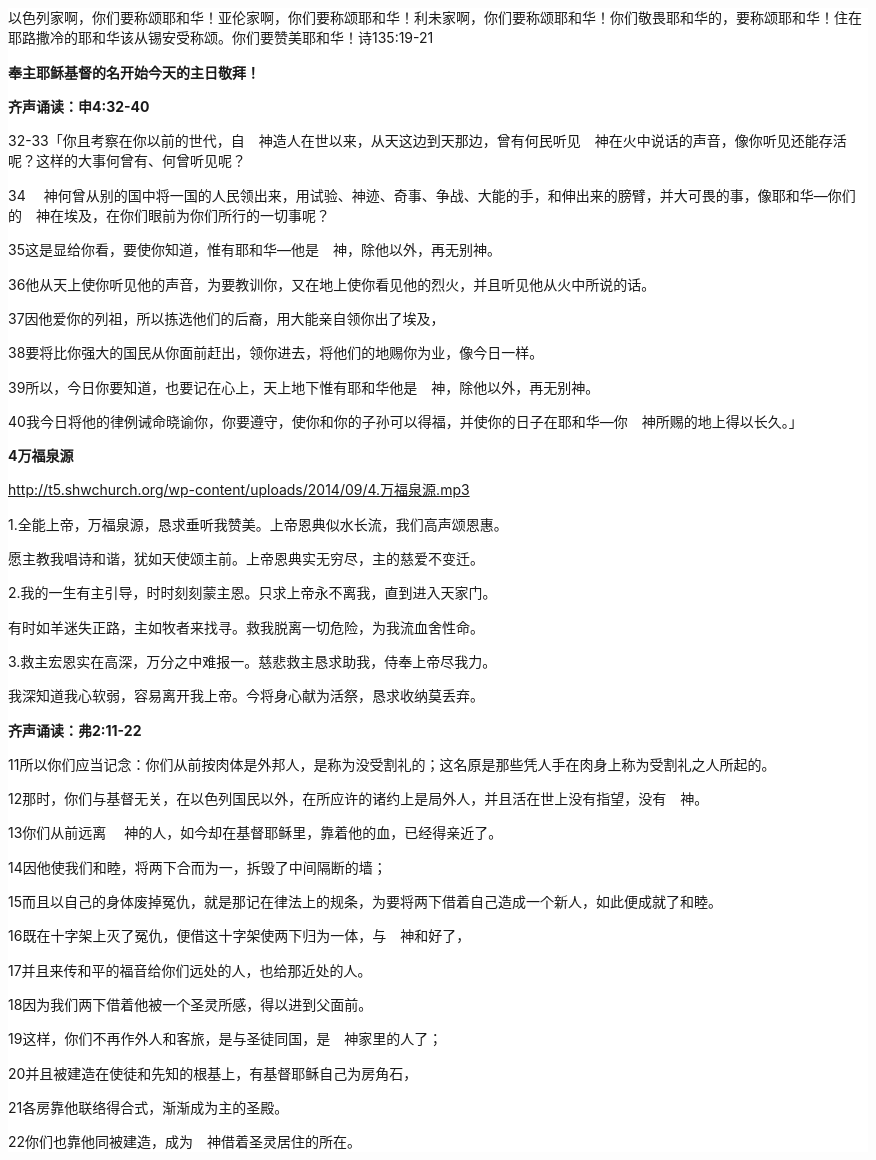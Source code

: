 以色列家啊，你们要称颂耶和华！亚伦家啊，你们要称颂耶和华！利未家啊，你们要称颂耶和华！你们敬畏耶和华的，要称颂耶和华！住在耶路撒冷的耶和华该从锡安受称颂。你们要赞美耶和华！诗135:19-21

**奉主耶稣基督的名开始今天的主日敬拜！**

**齐声诵读：申4:32-40**

32-33「你且考察在你以前的世代，自　神造人在世以来，从天这边到天那边，曾有何民听见　神在火中说话的声音，像你听见还能存活呢？这样的大事何曾有、何曾听见呢？
  
34 　神何曾从别的国中将一国的人民领出来，用试验、神迹、奇事、争战、大能的手，和伸出来的膀臂，并大可畏的事，像耶和华—你们的　神在埃及，在你们眼前为你们所行的一切事呢？
  
35这是显给你看，要使你知道，惟有耶和华—他是　神，除他以外，再无别神。
  
36他从天上使你听见他的声音，为要教训你，又在地上使你看见他的烈火，并且听见他从火中所说的话。
  
37因他爱你的列祖，所以拣选他们的后裔，用大能亲自领你出了埃及，
  
38要将比你强大的国民从你面前赶出，领你进去，将他们的地赐你为业，像今日一样。
  
39所以，今日你要知道，也要记在心上，天上地下惟有耶和华他是　神，除他以外，再无别神。
  
40我今日将他的律例诫命晓谕你，你要遵守，使你和你的子孙可以得福，并使你的日子在耶和华—你　神所赐的地上得以长久。」

**4万福泉源**<audio class="wp-audio-shortcode" id="audio-14099-620" preload="none" style="width: 100%;" controls="controls"><source type="audio/mpeg" src="http://t5.shwchurch.org/wp-content/uploads/2014/09/4.万福泉源.mp3?_=620" />

<http://t5.shwchurch.org/wp-content/uploads/2014/09/4.万福泉源.mp3></audio> 

1.全能上帝，万福泉源，恳求垂听我赞美。上帝恩典似水长流，我们高声颂恩惠。
  
愿主教我唱诗和谐，犹如天使颂主前。上帝恩典实无穷尽，主的慈爱不变迁。
  
2.我的一生有主引导，时时刻刻蒙主恩。只求上帝永不离我，直到进入天家门。
  
有时如羊迷失正路，主如牧者来找寻。救我脱离一切危险，为我流血舍性命。
  
3.救主宏恩实在高深，万分之中难报一。慈悲救主恳求助我，侍奉上帝尽我力。
  
我深知道我心软弱，容易离开我上帝。今将身心献为活祭，恳求收纳莫丢弃。

**齐声诵读：弗2:11-22**

11所以你们应当记念：你们从前按肉体是外邦人，是称为没受割礼的；这名原是那些凭人手在肉身上称为受割礼之人所起的。
  
12那时，你们与基督无关，在以色列国民以外，在所应许的诸约上是局外人，并且活在世上没有指望，没有　神。
  
13你们从前远离　 神的人，如今却在基督耶稣里，靠着他的血，已经得亲近了。
  
14因他使我们和睦，将两下合而为一，拆毁了中间隔断的墙；
  
15而且以自己的身体废掉冤仇，就是那记在律法上的规条，为要将两下借着自己造成一个新人，如此便成就了和睦。
  
16既在十字架上灭了冤仇，便借这十字架使两下归为一体，与　神和好了，
  
17并且来传和平的福音给你们远处的人，也给那近处的人。
  
18因为我们两下借着他被一个圣灵所感，得以进到父面前。
  
19这样，你们不再作外人和客旅，是与圣徒同国，是　神家里的人了；
  
20并且被建造在使徒和先知的根基上，有基督耶稣自己为房角石，
  
21各房靠他联络得合式，渐渐成为主的圣殿。
  
22你们也靠他同被建造，成为　神借着圣灵居住的所在。
